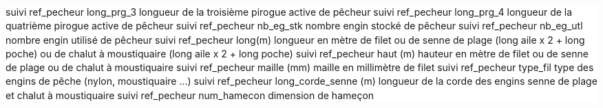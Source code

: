   <tr>
   <td style="text-align:left;"> suivi </td>
   <td style="text-align:left;"> ref_pecheur </td>
   <td style="text-align:left;"> long_prg_3 </td>
   <td style="text-align:left;"> longueur de la troisième pirogue active de pêcheur </td>
  </tr>
  <tr>
   <td style="text-align:left;"> suivi </td>
   <td style="text-align:left;"> ref_pecheur </td>
   <td style="text-align:left;"> long_prg_4 </td>
   <td style="text-align:left;"> longueur de la quatrième pirogue active de pêcheur </td>
  </tr>
  <tr>
   <td style="text-align:left;"> suivi </td>
   <td style="text-align:left;"> ref_pecheur </td>
   <td style="text-align:left;"> nb_eg_stk </td>
   <td style="text-align:left;"> nombre engin stocké de pêcheur </td>
  </tr>
  <tr>
   <td style="text-align:left;"> suivi </td>
   <td style="text-align:left;"> ref_pecheur </td>
   <td style="text-align:left;"> nb_eg_utl </td>
   <td style="text-align:left;"> nombre engin utilisé de pêcheur </td>
  </tr>
  <tr>
   <td style="text-align:left;"> suivi </td>
   <td style="text-align:left;"> ref_pecheur </td>
   <td style="text-align:left;"> long(m) </td>
   <td style="text-align:left;"> longueur en mètre de filet ou de senne de plage (long aile x 2 + long poche) ou de chalut à moustiquaire (long aile x 2 + long poche) </td>
  </tr>
  <tr>
   <td style="text-align:left;"> suivi </td>
   <td style="text-align:left;"> ref_pecheur </td>
   <td style="text-align:left;"> haut (m) </td>
   <td style="text-align:left;"> hauteur en mètre de filet ou de senne de plage ou de chalut à moustiquaire </td>
  </tr>
  <tr>
   <td style="text-align:left;"> suivi </td>
   <td style="text-align:left;"> ref_pecheur </td>
   <td style="text-align:left;"> maille (mm) </td>
   <td style="text-align:left;"> maille en millimètre de filet </td>
  </tr>
  <tr>
   <td style="text-align:left;"> suivi </td>
   <td style="text-align:left;"> ref_pecheur </td>
   <td style="text-align:left;"> type_fil </td>
   <td style="text-align:left;"> type des engins de pêche (nylon, moustiquaire …) </td>
  </tr>
  <tr>
   <td style="text-align:left;"> suivi </td>
   <td style="text-align:left;"> ref_pecheur </td>
   <td style="text-align:left;"> long_corde_senne (m) </td>
   <td style="text-align:left;"> longueur de la corde des engins senne de plage et chalut à moustiquaire </td>
  </tr>
  <tr>
   <td style="text-align:left;"> suivi </td>
   <td style="text-align:left;"> ref_pecheur </td>
   <td style="text-align:left;"> num_hamecon </td>
   <td style="text-align:left;"> dimension de hameçon </td>
  </tr>
  <tr>